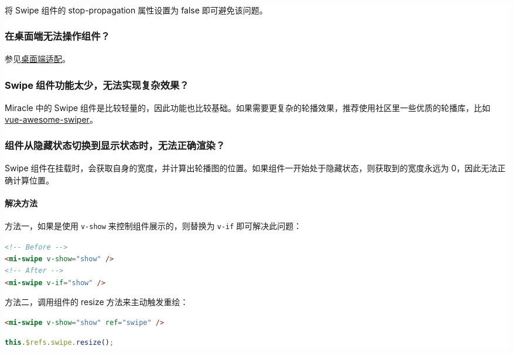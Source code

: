 将 Swipe 组件的 stop-propagation 属性设置为 false 即可避免该问题。

### 在桌面端无法操作组件？

参见[桌面端适配](#/zh-CN/advanced-usage#zhuo-mian-duan-gua-pei)。

### Swipe 组件功能太少，无法实现复杂效果？

Miracle 中的 Swipe 组件是比较轻量的，因此功能也比较基础。如果需要更复杂的轮播效果，推荐使用社区里一些优质的轮播库，比如 [vue-awesome-swiper](https://github.com/surmon-china/vue-awesome-swiper)。

### 组件从隐藏状态切换到显示状态时，无法正确渲染？

Swipe 组件在挂载时，会获取自身的宽度，并计算出轮播图的位置。如果组件一开始处于隐藏状态，则获取到的宽度永远为 0，因此无法正确计算位置。

#### 解决方法

方法一，如果是使用 `v-show` 来控制组件展示的，则替换为 `v-if` 即可解决此问题：

```html
<!-- Before -->
<mi-swipe v-show="show" />
<!-- After -->
<mi-swipe v-if="show" />
```

方法二，调用组件的 resize 方法来主动触发重绘：

```html
<mi-swipe v-show="show" ref="swipe" />
```

```js
this.$refs.swipe.resize();
```
